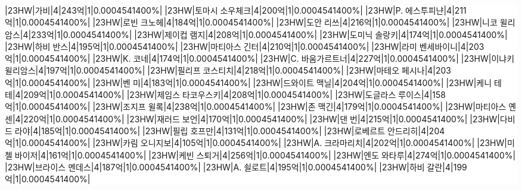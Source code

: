 |23HW|가비|4|243억|1|0.0004541400%|
|23HW|토마시 소우체크|4|200억|1|0.0004541400%|
|23HW|P. 에스투피냔|4|211억|1|0.0004541400%|
|23HW|로빈 크노헤|4|184억|1|0.0004541400%|
|23HW|도안 리쓰|4|216억|1|0.0004541400%|
|23HW|니코 윌리암스|4|233억|1|0.0004541400%|
|23HW|제이컵 램지|4|208억|1|0.0004541400%|
|23HW|도미닉 솔랑키|4|174억|1|0.0004541400%|
|23HW|하비 반스|4|195억|1|0.0004541400%|
|23HW|마티아스 긴터|4|210억|1|0.0004541400%|
|23HW|라미 벤세바이니|4|203억|1|0.0004541400%|
|23HW|K. 코네|4|174억|1|0.0004541400%|
|23HW|C. 바움가르트너|4|227억|1|0.0004541400%|
|23HW|이냐키 윌리암스|4|197억|1|0.0004541400%|
|23HW|필리프 코스티치|4|218억|1|0.0004541400%|
|23HW|마테오 페시나|4|203억|1|0.0004541400%|
|23HW|벤 미|4|183억|1|0.0004541400%|
|23HW|드와이트 맥닐|4|204억|1|0.0004541400%|
|23HW|케니 테테|4|209억|1|0.0004541400%|
|23HW|제임스 타코우스키|4|208억|1|0.0004541400%|
|23HW|도글라스 루이스|4|158억|1|0.0004541400%|
|23HW|조지프 윌록|4|238억|1|0.0004541400%|
|23HW|존 맥긴|4|179억|1|0.0004541400%|
|23HW|마티아스 옌센|4|220억|1|0.0004541400%|
|23HW|재러드 보언|4|170억|1|0.0004541400%|
|23HW|댄 번|4|215억|1|0.0004541400%|
|23HW|다비드 라야|4|185억|1|0.0004541400%|
|23HW|필립 호프만|4|131억|1|0.0004541400%|
|23HW|로베르트 안드리히|4|204억|1|0.0004541400%|
|23HW|카림 오니지보|4|105억|1|0.0004541400%|
|23HW|A. 크라마리치|4|202억|1|0.0004541400%|
|23HW|미첼 바이저|4|161억|1|0.0004541400%|
|23HW|케빈 스퇴거|4|256억|1|0.0004541400%|
|23HW|엔도 와타루|4|274억|1|0.0004541400%|
|23HW|브라이스 멘데스|4|187억|1|0.0004541400%|
|23HW|A. 쇨로트|4|195억|1|0.0004541400%|
|23HW|하비 갈란|4|199억|1|0.0004541400%|